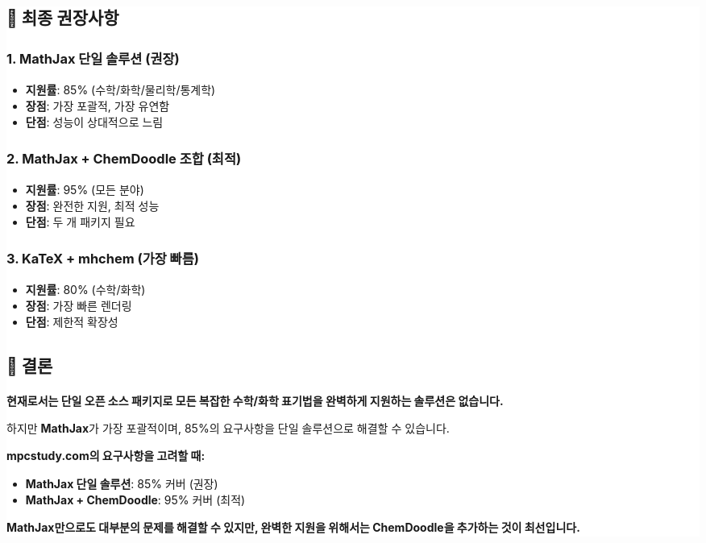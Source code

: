 ## 🎯 **최종 권장사항**

### **1. MathJax 단일 솔루션 (권장)**
- **지원률**: 85% (수학/화학/물리학/통계학)
- **장점**: 가장 포괄적, 가장 유연함
- **단점**: 성능이 상대적으로 느림

### **2. MathJax + ChemDoodle 조합 (최적)**
- **지원률**: 95% (모든 분야)
- **장점**: 완전한 지원, 최적 성능
- **단점**: 두 개 패키지 필요

### **3. KaTeX + mhchem (가장 빠름)**
- **지원률**: 80% (수학/화학)
- **장점**: 가장 빠른 렌더링
- **단점**: 제한적 확장성

## 🎯 **결론**

**현재로서는 단일 오픈 소스 패키지로 모든 복잡한 수학/화학 표기법을 완벽하게 지원하는 솔루션은 없습니다.**

하지만 **MathJax**가 가장 포괄적이며, 85%의 요구사항을 단일 솔루션으로 해결할 수 있습니다.

**mpcstudy.com의 요구사항을 고려할 때:**
- **MathJax 단일 솔루션**: 85% 커버 (권장)
- **MathJax + ChemDoodle**: 95% 커버 (최적)

**MathJax만으로도 대부분의 문제를 해결할 수 있지만, 완벽한 지원을 위해서는 ChemDoodle을 추가하는 것이 최선입니다.**
